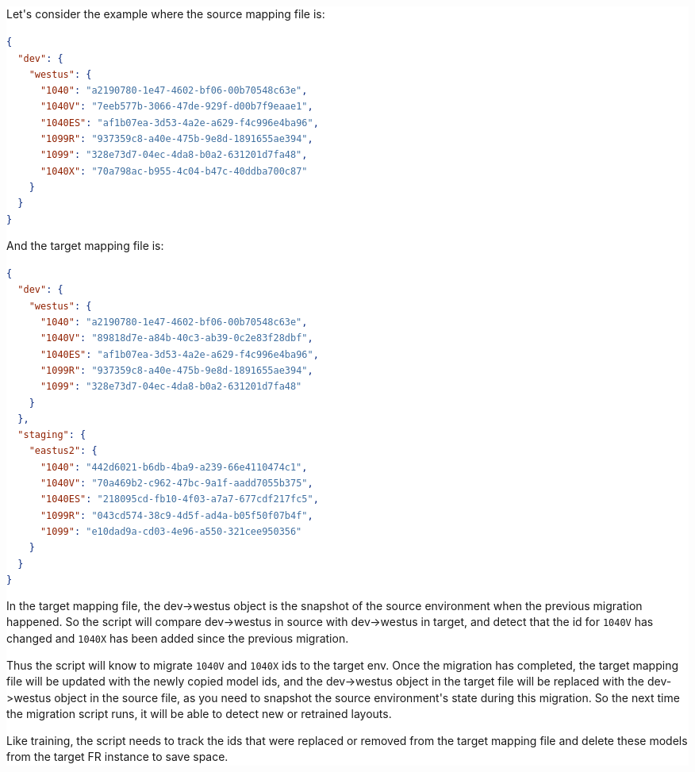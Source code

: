 Let's consider the example where the source mapping file is:

```json
{
  "dev": {
    "westus": {
      "1040": "a2190780-1e47-4602-bf06-00b70548c63e",
      "1040V": "7eeb577b-3066-47de-929f-d00b7f9eaae1",
      "1040ES": "af1b07ea-3d53-4a2e-a629-f4c996e4ba96",
      "1099R": "937359c8-a40e-475b-9e8d-1891655ae394",
      "1099": "328e73d7-04ec-4da8-b0a2-631201d7fa48",
      "1040X": "70a798ac-b955-4c04-b47c-40ddba700c87"
    }
  }
}
```

And the target mapping file is:

```json
{
  "dev": {
    "westus": {
      "1040": "a2190780-1e47-4602-bf06-00b70548c63e",
      "1040V": "89818d7e-a84b-40c3-ab39-0c2e83f28dbf",
      "1040ES": "af1b07ea-3d53-4a2e-a629-f4c996e4ba96",
      "1099R": "937359c8-a40e-475b-9e8d-1891655ae394",
      "1099": "328e73d7-04ec-4da8-b0a2-631201d7fa48"
    }
  },
  "staging": {
    "eastus2": {
      "1040": "442d6021-b6db-4ba9-a239-66e4110474c1",
      "1040V": "70a469b2-c962-47bc-9a1f-aadd7055b375",
      "1040ES": "218095cd-fb10-4f03-a7a7-677cdf217fc5",
      "1099R": "043cd574-38c9-4d5f-ad4a-b05f50f07b4f",
      "1099": "e10dad9a-cd03-4e96-a550-321cee950356"
    }
  }
}
```

In the target mapping file, the dev->westus object is the snapshot of the source environment when the previous migration happened.
So the script will compare dev->westus in source with dev->westus in target, and detect that the id for `1040V` has changed and `1040X` has been added since the previous migration.

Thus the script will know to migrate `1040V` and `1040X` ids to the target env.
Once the migration has completed, the target mapping file will be updated with the newly copied model ids, and the dev->westus object in the target file will be replaced with the dev->westus object in the source file, as you need to snapshot the source environment's state during this migration.
So the next time the migration script runs, it will be able to detect new or retrained layouts.

Like training, the script needs to track the ids that were replaced or removed from the target mapping file and delete these models from the target FR instance to save space.
